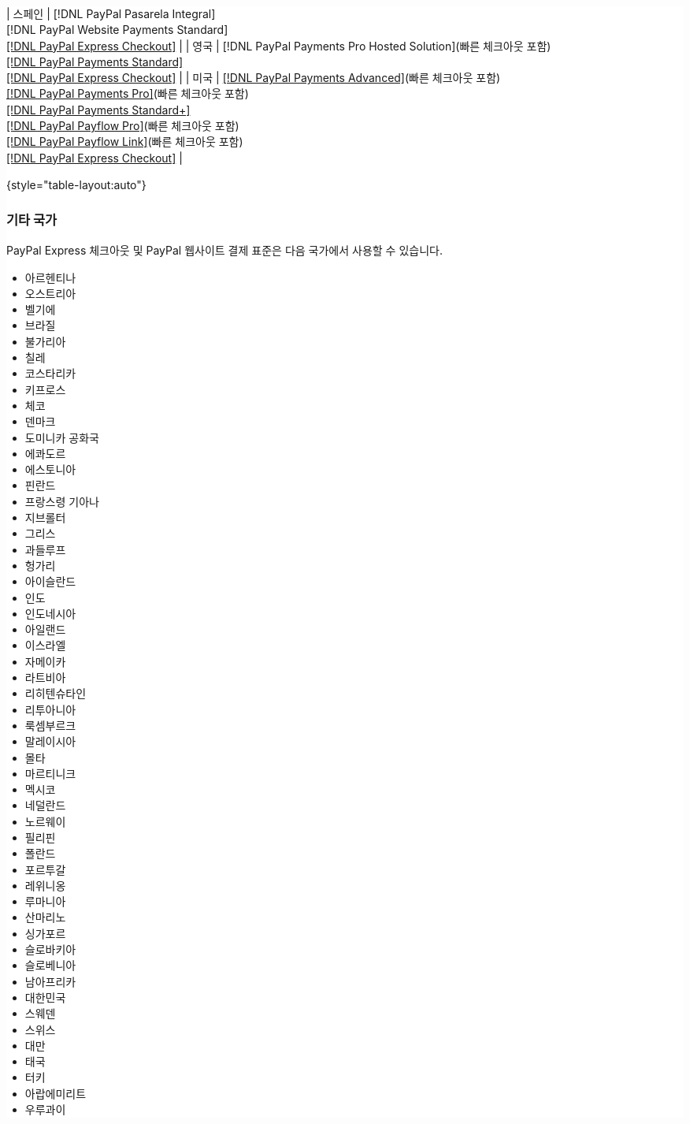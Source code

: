 | 스페인 | [!DNL PayPal Pasarela Integral]<br/>[!DNL PayPal Website Payments Standard]<br/>[[!DNL PayPal Express Checkout]](paypal-express-checkout.md) |
| 영국 | [!DNL PayPal Payments Pro Hosted Solution]&#x200B;(빠른 체크아웃 포함)<br/>[[!DNL PayPal Payments Standard]](paypal-payments-standard.md)<br/>[[!DNL PayPal Express Checkout]](paypal-express-checkout.md) |
| 미국 | [[!DNL PayPal Payments Advanced]](paypal-payments-advanced.md)(빠른 체크아웃 포함)<br/>[[!DNL PayPal Payments Pro]](paypal-payments-pro.md)(빠른 체크아웃 포함)<br/>[[!DNL PayPal Payments Standard+]](paypal-payments-standard.md)<br/>[[!DNL PayPal Payflow Pro]](paypal-payflow-pro.md)(빠른 체크아웃 포함)<br/>[[!DNL PayPal Payflow Link]](paypal-payflow-link.md)(빠른 체크아웃 포함)<br/>[[!DNL PayPal Express Checkout]](paypal-express-checkout.md) |

{style="table-layout:auto"}

### 기타 국가

PayPal Express 체크아웃 및 PayPal 웹사이트 결제 표준은 다음 국가에서 사용할 수 있습니다.

- 아르헨티나
- 오스트리아
- 벨기에
- 브라질
- 불가리아
- 칠레
- 코스타리카
- 키프로스
- 체코
- 덴마크
- 도미니카 공화국
- 에콰도르
- 에스토니아
- 핀란드
- 프랑스령 기아나
- 지브롤터
- 그리스
- 과들루프
- 헝가리
- 아이슬란드
- 인도
- 인도네시아
- 아일랜드
- 이스라엘
- 자메이카
- 라트비아
- 리히텐슈타인
- 리투아니아
- 룩셈부르크
- 말레이시아
- 몰타
- 마르티니크
- 멕시코
- 네덜란드
- 노르웨이
- 필리핀
- 폴란드
- 포르투갈
- 레위니옹
- 루마니아
- 산마리노
- 싱가포르
- 슬로바키아
- 슬로베니아
- 남아프리카
- 대한민국
- 스웨덴
- 스위스
- 대만
- 태국
- 터키
- 아랍에미리트
- 우루과이

[1]: https://manager.paypal.com/
[2]: https://developer.paypal.com/docs/payflow/payflow-gateway/
[3]: https://www.paypal.com/us/business/buy-now-pay-later